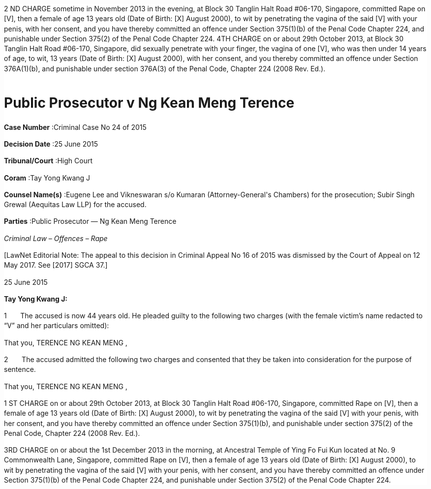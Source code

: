  2 ND CHARGE sometime in November 2013 in the evening, at Block 30 Tanglin Halt Road #06-170, Singapore, committed Rape on [V], then a female of age 13 years old (Date of Birth: [X] August 2000), to wit by penetrating the vagina of the said [V] with your penis, with her consent, and you have thereby committed an offence under Section 375(1)(b) of the Penal Code Chapter 224, and punishable under Section 375(2) of the Penal Code Chapter 224. 4TH CHARGE on or about 29th October 2013, at Block 30 Tanglin Halt Road #06-170, Singapore, did sexually penetrate with your finger, the vagina of one [V], who was then under 14 years of age, to wit, 13 years (Date of Birth: [X] August 2000), with her consent, and you thereby committed an offence under Section 376A(1)(b), and punishable under section 376A(3) of the Penal Code, Chapter 224 (2008 Rev. Ed.). 

# Public Prosecutor v Ng Kean Meng Terence 



**Case Number** :Criminal Case No 24 of 2015 

**Decision Date** :25 June 2015 

**Tribunal/Court** :High Court 

**Coram** :Tay Yong Kwang J 

**Counsel Name(s)** :Eugene Lee and Vikneswaran s/o Kumaran (Attorney-General's Chambers) for the prosecution; Subir Singh Grewal (Aequitas Law LLP) for the accused. 

**Parties** :Public Prosecutor — Ng Kean Meng Terence 

_Criminal Law_ – _Offences_ – _Rape_ 

[LawNet Editorial Note: The appeal to this decision in Criminal Appeal No 16 of 2015 was dismissed by the Court of Appeal on 12 May 2017. See <span class="citation">[2017] SGCA 37</span>.] 

25 June 2015 

**Tay Yong Kwang J:** 

1       The accused is now 44 years old. He pleaded guilty to the following two charges (with the female victim’s name redacted to “V” and her particulars omitted): 

 That you, TERENCE NG KEAN MENG , 

2       The accused admitted the following two charges and consented that they be taken into consideration for the purpose of sentence. 

 That you, TERENCE NG KEAN MENG , 


 1 ST CHARGE on or about 29th October 2013, at Block 30 Tanglin Halt Road #06-170, Singapore, committed Rape on [V], then a female of age 13 years old (Date of Birth: [X] August 2000), to wit by penetrating the vagina of the said [V] with your penis, with her consent, and you have thereby committed an offence under Section 375(1)(b), and punishable under section 375(2) of the Penal Code, Chapter 224 (2008 Rev. Ed.). 

 3RD CHARGE on or about the 1st December 2013 in the morning, at Ancestral Temple of Ying Fo Fui Kun located at No. 9 Commonwealth Lane, Singapore, committed Rape on [V], then a female of age 13 years old (Date of Birth: [X] August 2000), to wit by penetrating the vagina of the said [V] with your penis, with her consent, and you have thereby committed an offence under Section 375(1)(b) of the Penal Code Chapter 224, and punishable under Section 375(2) of the Penal Code Chapter 224. 
